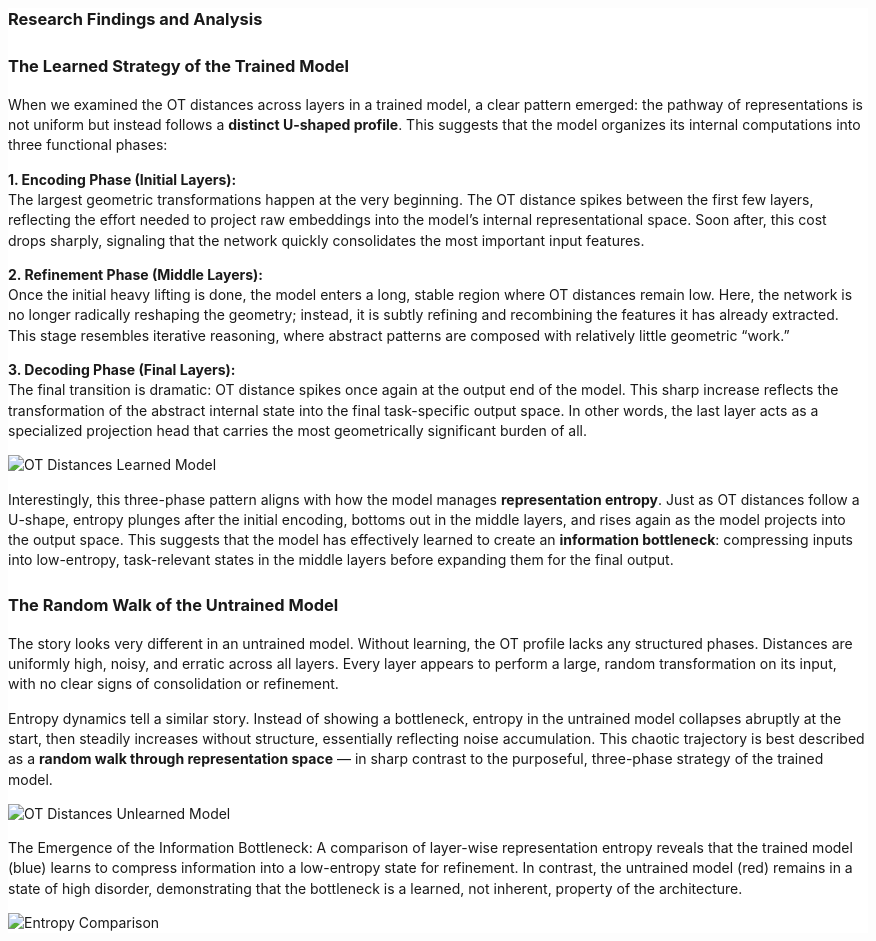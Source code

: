 ### Research Findings and Analysis

### The Learned Strategy of the Trained Model

When we examined the OT distances across layers in a trained model, a clear pattern emerged: the pathway of representations is not uniform but instead follows a **distinct U-shaped profile**. This suggests that the model organizes its internal computations into three functional phases:

**1. Encoding Phase (Initial Layers):**  
The largest geometric transformations happen at the very beginning. The OT distance spikes between the first few layers, reflecting the effort needed to project raw embeddings into the model’s internal representational space. Soon after, this cost drops sharply, signaling that the network quickly consolidates the most important input features.

**2. Refinement Phase (Middle Layers):**  
Once the initial heavy lifting is done, the model enters a long, stable region where OT distances remain low. Here, the network is no longer radically reshaping the geometry; instead, it is subtly refining and recombining the features it has already extracted. This stage resembles iterative reasoning, where abstract patterns are composed with relatively little geometric “work.”

**3. Decoding Phase (Final Layers):**  
The final transition is dramatic: OT distance spikes once again at the output end of the model. This sharp increase reflects the transformation of the abstract internal state into the final task-specific output space. In other words, the last layer acts as a specialized projection head that carries the most geometrically significant burden of all.

![OT Distances Learned Model](/images/OT_Distance_Learned_Model.png)

Interestingly, this three-phase pattern aligns with how the model manages **representation entropy**. Just as OT distances follow a U-shape, entropy plunges after the initial encoding, bottoms out in the middle layers, and rises again as the model projects into the output space. This suggests that the model has effectively learned to create an **information bottleneck**: compressing inputs into low-entropy, task-relevant states in the middle layers before expanding them for the final output.

### The Random Walk of the Untrained Model

The story looks very different in an untrained model. Without learning, the OT profile lacks any structured phases. Distances are uniformly high, noisy, and erratic across all layers. Every layer appears to perform a large, random transformation on its input, with no clear signs of consolidation or refinement.

Entropy dynamics tell a similar story. Instead of showing a bottleneck, entropy in the untrained model collapses abruptly at the start, then steadily increases without structure, essentially reflecting noise accumulation. This chaotic trajectory is best described as a **random walk through representation space** — in sharp contrast to the purposeful, three-phase strategy of the trained model.

![OT Distances Unlearned Model](/images/OT_Distance_Unlearned_Model.png)

The Emergence of the Information Bottleneck: A comparison of layer-wise representation entropy reveals that the trained model (blue) learns to compress information into a low-entropy state for refinement. In contrast, the untrained model (red) remains in a state of high disorder, demonstrating that the bottleneck is a learned, not inherent, property of the architecture.

![Entropy Comparison](/images/Entropy_Comparison.png)
